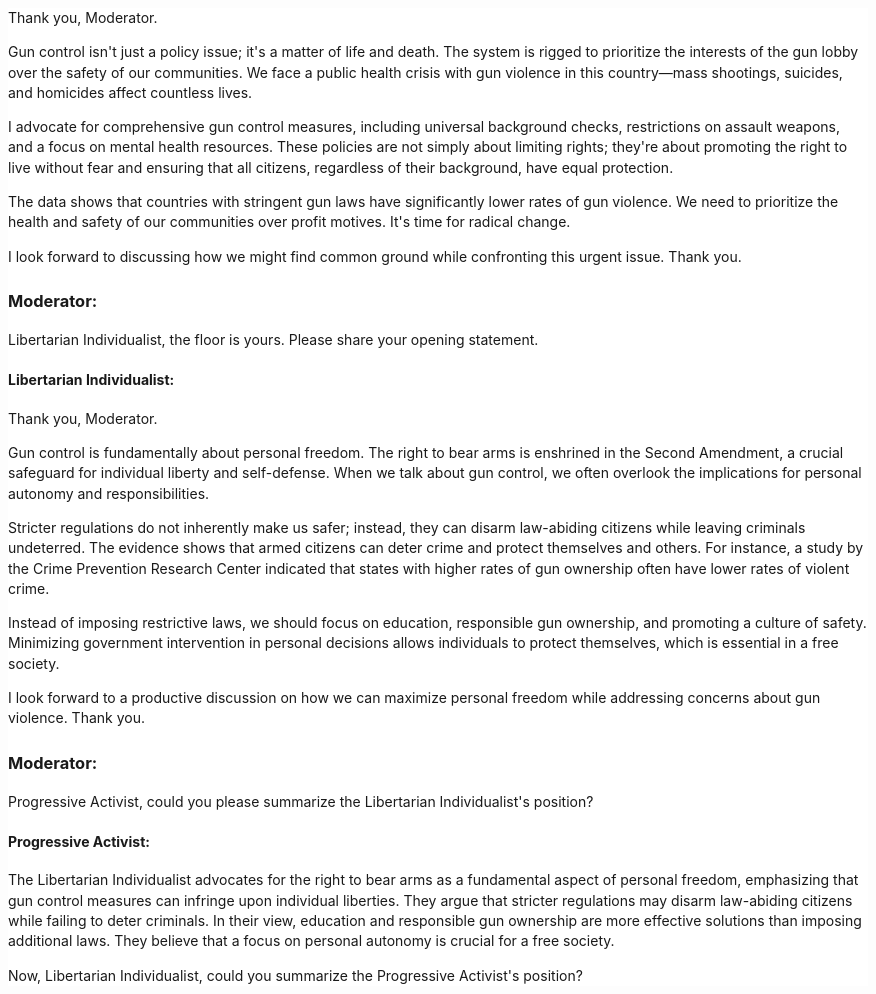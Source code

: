 Thank you, Moderator.

Gun control isn't just a policy issue; it's a matter of life and death. The system is rigged to prioritize the interests of the gun lobby over the safety of our communities. We face a public health crisis with gun violence in this country—mass shootings, suicides, and homicides affect countless lives.

I advocate for comprehensive gun control measures, including universal background checks, restrictions on assault weapons, and a focus on mental health resources. These policies are not simply about limiting rights; they're about promoting the right to live without fear and ensuring that all citizens, regardless of their background, have equal protection.

The data shows that countries with stringent gun laws have significantly lower rates of gun violence. We need to prioritize the health and safety of our communities over profit motives. It's time for radical change. 

I look forward to discussing how we might find common ground while confronting this urgent issue. Thank you.

### Moderator:

Libertarian Individualist, the floor is yours. Please share your opening statement.

#### Libertarian Individualist:

Thank you, Moderator.

Gun control is fundamentally about personal freedom. The right to bear arms is enshrined in the Second Amendment, a crucial safeguard for individual liberty and self-defense. When we talk about gun control, we often overlook the implications for personal autonomy and responsibilities. 

Stricter regulations do not inherently make us safer; instead, they can disarm law-abiding citizens while leaving criminals undeterred. The evidence shows that armed citizens can deter crime and protect themselves and others. For instance, a study by the Crime Prevention Research Center indicated that states with higher rates of gun ownership often have lower rates of violent crime.

Instead of imposing restrictive laws, we should focus on education, responsible gun ownership, and promoting a culture of safety. Minimizing government intervention in personal decisions allows individuals to protect themselves, which is essential in a free society.

I look forward to a productive discussion on how we can maximize personal freedom while addressing concerns about gun violence. Thank you.

### Moderator:

Progressive Activist, could you please summarize the Libertarian Individualist's position?

#### Progressive Activist:

The Libertarian Individualist advocates for the right to bear arms as a fundamental aspect of personal freedom, emphasizing that gun control measures can infringe upon individual liberties. They argue that stricter regulations may disarm law-abiding citizens while failing to deter criminals. In their view, education and responsible gun ownership are more effective solutions than imposing additional laws. They believe that a focus on personal autonomy is crucial for a free society.

Now, Libertarian Individualist, could you summarize the Progressive Activist's position?
